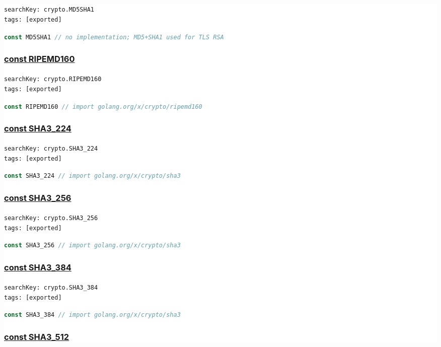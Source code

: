 ```
searchKey: crypto.MD5SHA1
tags: [exported]
```

```Go
const MD5SHA1 // no implementation; MD5+SHA1 used for TLS RSA

```

### <a id="RIPEMD160" href="#RIPEMD160">const RIPEMD160</a>

```
searchKey: crypto.RIPEMD160
tags: [exported]
```

```Go
const RIPEMD160 // import golang.org/x/crypto/ripemd160

```

### <a id="SHA3_224" href="#SHA3_224">const SHA3_224</a>

```
searchKey: crypto.SHA3_224
tags: [exported]
```

```Go
const SHA3_224 // import golang.org/x/crypto/sha3

```

### <a id="SHA3_256" href="#SHA3_256">const SHA3_256</a>

```
searchKey: crypto.SHA3_256
tags: [exported]
```

```Go
const SHA3_256 // import golang.org/x/crypto/sha3

```

### <a id="SHA3_384" href="#SHA3_384">const SHA3_384</a>

```
searchKey: crypto.SHA3_384
tags: [exported]
```

```Go
const SHA3_384 // import golang.org/x/crypto/sha3

```

### <a id="SHA3_512" href="#SHA3_512">const SHA3_512</a>
